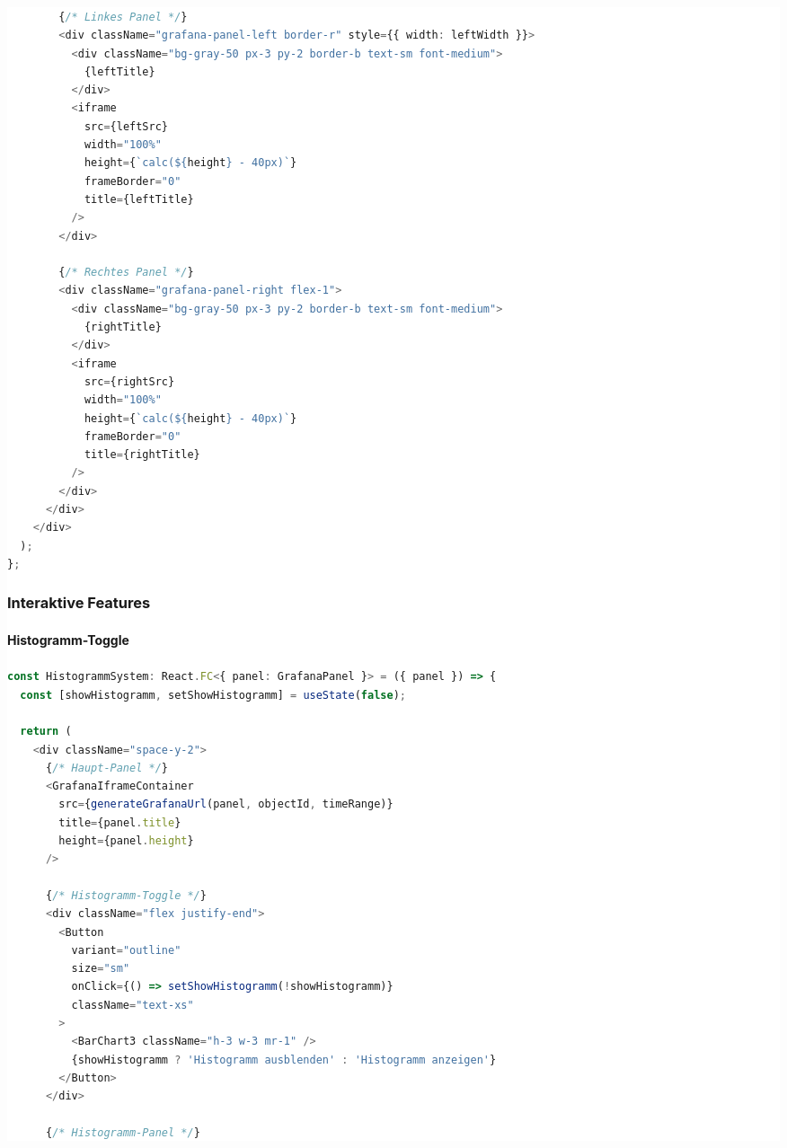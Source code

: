 ```typescript
        {/* Linkes Panel */}
        <div className="grafana-panel-left border-r" style={{ width: leftWidth }}>
          <div className="bg-gray-50 px-3 py-2 border-b text-sm font-medium">
            {leftTitle}
          </div>
          <iframe
            src={leftSrc}
            width="100%"
            height={`calc(${height} - 40px)`}
            frameBorder="0"
            title={leftTitle}
          />
        </div>
        
        {/* Rechtes Panel */}
        <div className="grafana-panel-right flex-1">
          <div className="bg-gray-50 px-3 py-2 border-b text-sm font-medium">
            {rightTitle}
          </div>
          <iframe
            src={rightSrc}
            width="100%"
            height={`calc(${height} - 40px)`}
            frameBorder="0"
            title={rightTitle}
          />
        </div>
      </div>
    </div>
  );
};
```

### Interaktive Features

#### Histogramm-Toggle
```typescript
const HistogrammSystem: React.FC<{ panel: GrafanaPanel }> = ({ panel }) => {
  const [showHistogramm, setShowHistogramm] = useState(false);
  
  return (
    <div className="space-y-2">
      {/* Haupt-Panel */}
      <GrafanaIframeContainer
        src={generateGrafanaUrl(panel, objectId, timeRange)}
        title={panel.title}
        height={panel.height}
      />
      
      {/* Histogramm-Toggle */}
      <div className="flex justify-end">
        <Button
          variant="outline"
          size="sm"
          onClick={() => setShowHistogramm(!showHistogramm)}
          className="text-xs"
        >
          <BarChart3 className="h-3 w-3 mr-1" />
          {showHistogramm ? 'Histogramm ausblenden' : 'Histogramm anzeigen'}
        </Button>
      </div>
      
      {/* Histogramm-Panel */}
```